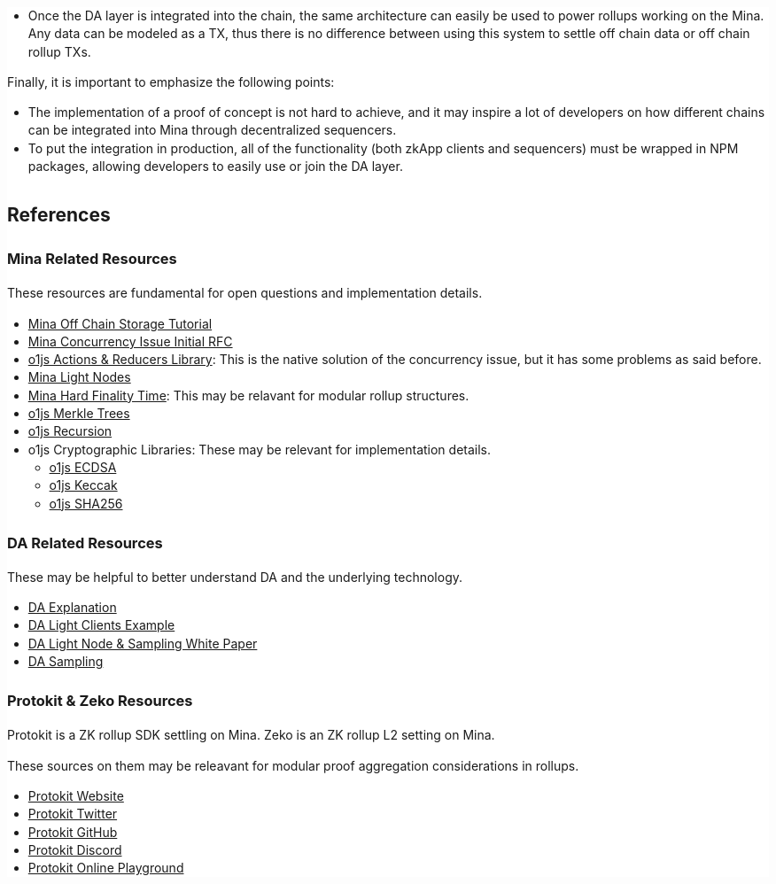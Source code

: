- Once the DA layer is integrated into the chain, the same architecture can easily be used to power rollups working on the Mina. Any data can be modeled as a TX, thus there is no difference between using this system to settle off chain data or off chain rollup TXs.

Finally, it is important to emphasize the following points:

- The implementation of a proof of concept is not hard to achieve, and it may inspire a lot of developers on how different chains can be integrated into Mina through decentralized sequencers.
- To put the integration in production, all of the functionality (both zkApp clients and sequencers) must be wrapped in NPM packages, allowing developers to easily use or join the DA layer.

## References

### Mina Related Resources

These resources are fundamental for open questions and implementation details.

- [Mina Off Chain Storage Tutorial](https://docs.minaprotocol.com/zkapps/tutorials/offchain-storage)
- [Mina Concurrency Issue Initial RFC](https://github.com/o1-labs/o1js/issues/265)
- [o1js Actions & Reducers Library](https://docs.minaprotocol.com/zkapps/o1js/actions-and-reducer): This is the native solution of the concurrency issue, but it has some problems as said before.
- [Mina Light Nodes](https://openmina.com/web-node)
- [Mina Hard Finality Time](https://docs.minaprotocol.com/mina-protocol/lifecycle-of-a-payment): This may be relavant for modular rollup structures.
- [o1js Merkle Trees](https://docs.minaprotocol.com/zkapps/o1js/merkle-tree)
- [o1js Recursion](https://docs.minaprotocol.com/zkapps/o1js/recursion)
- o1js Cryptographic Libraries: These may be relevant for implementation details.
  - [o1js ECDSA](https://docs.minaprotocol.com/zkapps/o1js/ecdsa)
  - [o1js Keccak](https://docs.minaprotocol.com/zkapps/o1js/keccak)
  - [o1js SHA256](https://docs.minaprotocol.com/zkapps/o1js/sha256)

### DA Related Resources

These may be helpful to better understand DA and the underlying technology.

- [DA Explanation](https://coinmarketcap.com/academy/article/what-is-data-availability)
- [DA Light Clients Example](https://blog.celestia.org/celestia-mvp-release-data-availability-sampling-light-clients/)
- [DA Light Node & Sampling White Paper](https://arxiv.org/abs/1809.09044)
- [DA Sampling](https://celestia.org/glossary/data-availability-sampling/)

### Protokit & Zeko Resources

Protokit is a ZK rollup SDK settling on Mina. Zeko is an ZK rollup L2 setting on Mina.

These sources on them may be releavant for modular proof aggregation considerations in rollups.

- [Protokit Website](https://protokit.dev/)
- [Protokit Twitter](https://twitter.com/proto_kit)
- [Protokit GitHub](https://github.com/proto-kit/)
- [Protokit Discord](http://discord.gg/xdGf2ucppM)
- [Protokit Online Playground](https://stackblitz.com/github/proto-kit/starter-kit?file=src%2FBalances.ts&startScript=test)
